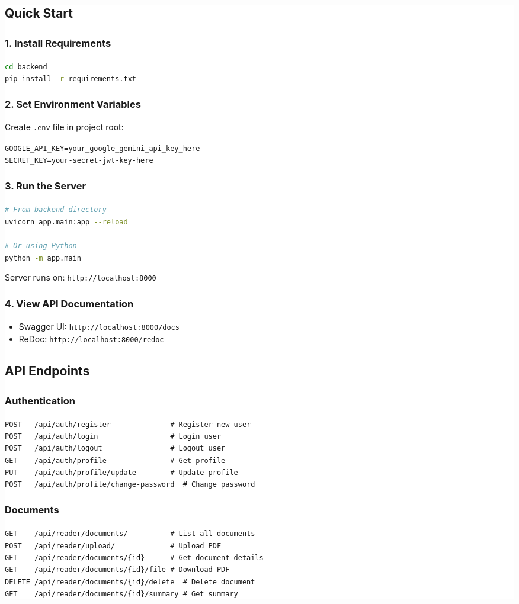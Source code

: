 ## Quick Start

### 1. Install Requirements
```bash
cd backend
pip install -r requirements.txt
```

### 2. Set Environment Variables
Create `.env` file in project root:
```env
GOOGLE_API_KEY=your_google_gemini_api_key_here
SECRET_KEY=your-secret-jwt-key-here
```

### 3. Run the Server
```bash
# From backend directory
uvicorn app.main:app --reload

# Or using Python
python -m app.main
```

Server runs on: `http://localhost:8000`

### 4. View API Documentation
- Swagger UI: `http://localhost:8000/docs`
- ReDoc: `http://localhost:8000/redoc`

## API Endpoints

### Authentication
```
POST   /api/auth/register              # Register new user
POST   /api/auth/login                 # Login user
POST   /api/auth/logout                # Logout user
GET    /api/auth/profile               # Get profile
PUT    /api/auth/profile/update        # Update profile
POST   /api/auth/profile/change-password  # Change password
```

### Documents
```
GET    /api/reader/documents/          # List all documents
POST   /api/reader/upload/             # Upload PDF
GET    /api/reader/documents/{id}      # Get document details
GET    /api/reader/documents/{id}/file # Download PDF
DELETE /api/reader/documents/{id}/delete  # Delete document
GET    /api/reader/documents/{id}/summary # Get summary
```
